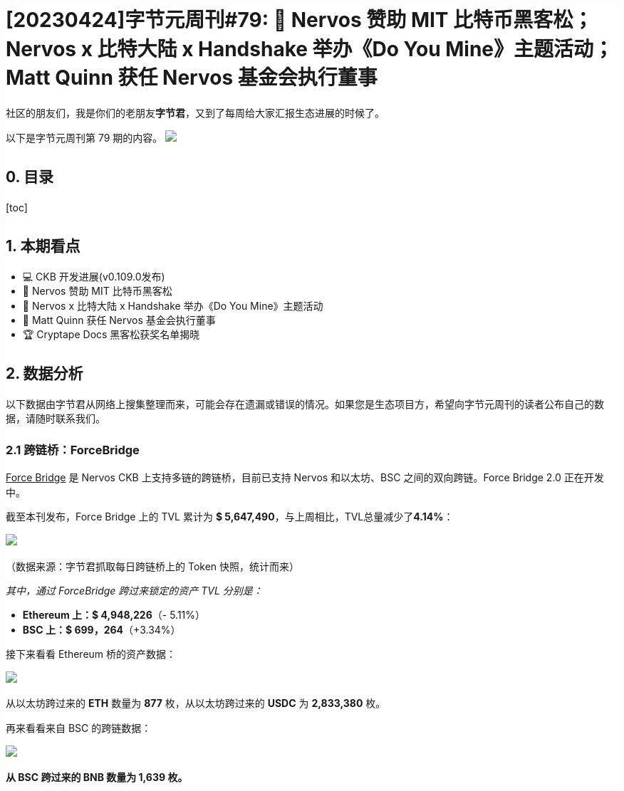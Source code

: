 
# [20230424]字节元周刊#79: 🤝 Nervos 赞助 MIT 比特币黑客松；Nervos x 比特大陆 x Handshake 举办《Do You Mine》主题活动；Matt Quinn 获任 Nervos 基金会执行董事

社区的朋友们，我是你们的老朋友**字节君**，又到了每周给大家汇报生态进展的时候了。

以下是字节元周刊第 79 期的内容。
![](https://i.imgur.com/1BIb4C6.png)


## 0. 目录
[toc]

## 1. 本期看点 

- 💻 CKB 开发进展(v0.109.0发布)
- 🤝 Nervos 赞助 MIT 比特币黑客松
- 🔧 Nervos x 比特大陆 x Handshake 举办《Do You Mine》主题活动
- 💼 Matt Quinn 获任 Nervos 基金会执行董事
- 🏆 Cryptape Docs 黑客松获奖名单揭晓


## 2. 数据分析

以下数据由字节君从网络上搜集整理而来，可能会存在遗漏或错误的情况。如果您是生态项目方，希望向字节元周刊的读者公布自己的数据，请随时联系我们。

### 2.1 跨链桥：ForceBridge

[Force Bridge](https://forcebridge.com) 是 Nervos CKB 上支持多链的跨链桥，目前已支持 Nervos 和以太坊、BSC 之间的双向跨链。Force Bridge 2.0 正在开发中。

截至本刊发布，Force Bridge 上的 TVL 累计为 **$ 5,647,490**，与上周相比，TVL总量减少了**4.14%**：

![](https://i.imgur.com/KQFBcB0.png)


（数据来源：字节君抓取每日跨链桥上的 Token 快照，统计而来）

*其中，通过 ForceBridge 跨过来锁定的资产 TVL 分别是：*
- **Ethereum 上：$ 4,948,226**（- 5.11%）
- **BSC 上：$ 699，264**（+3.34%）

接下来看看 Ethereum 桥的资产数据：

![](https://i.imgur.com/Tg3PAET.png)

从以太坊跨过来的 **ETH** 数量为 **877** 枚，从以太坊跨过来的 **USDC** 为 **2,833,380** 枚。

再来看看来自 BSC 的跨链数据：

![](https://i.imgur.com/PAHKyO0.png)

**从 BSC 跨过来的 BNB 数量为 1,639 枚。**
